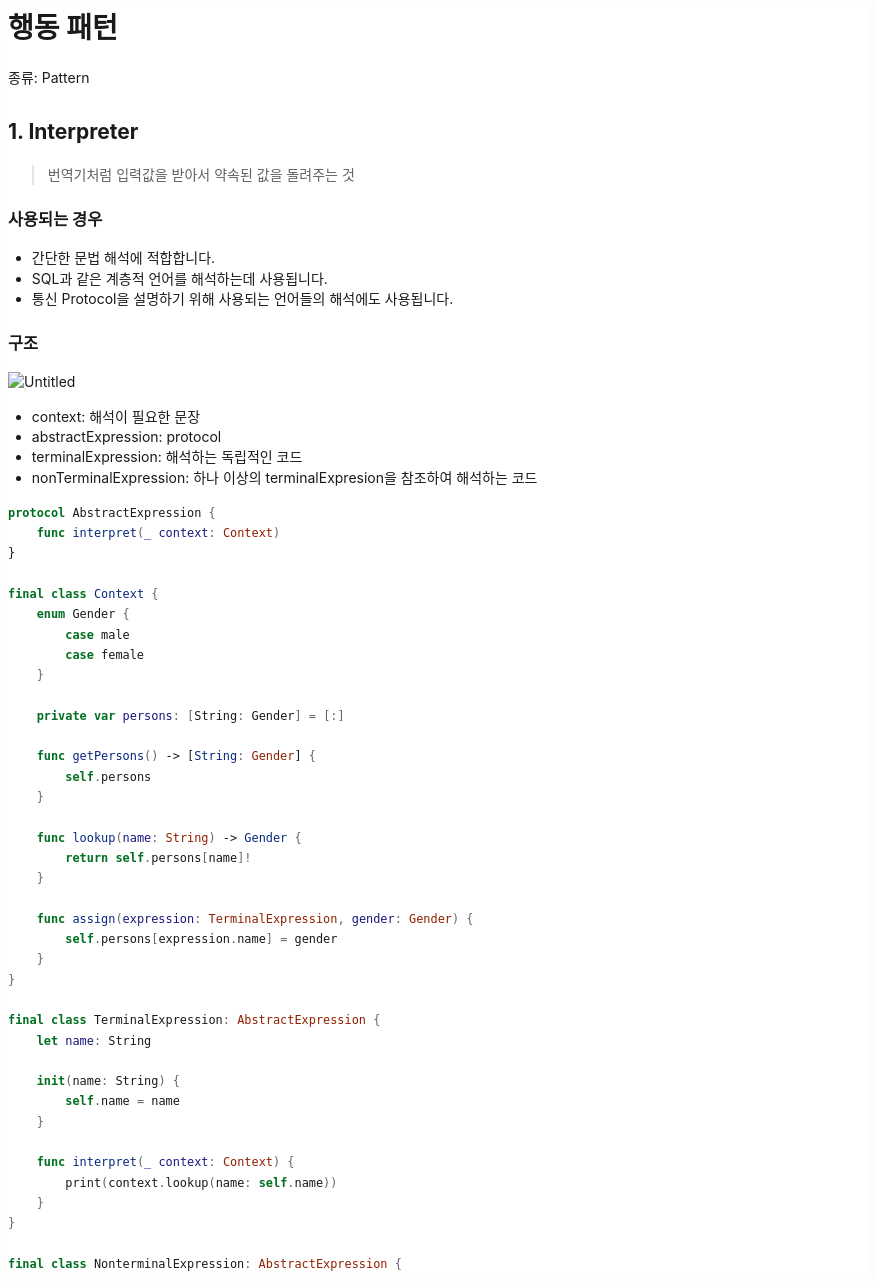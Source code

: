 # 행동 패턴

종류: Pattern

## 1. Interpreter

> 번역기처럼 입력값을 받아서 약속된 값을 돌려주는 것
> 

### 사용되는 경우

- 간단한 문법 해석에 적합합니다.
- SQL과 같은 계층적 언어를 해석하는데 사용됩니다.
- 통신 Protocol을 설명하기 위해 사용되는 언어들의 해석에도 사용됩니다.

### 구조

![Untitled](%E1%84%92%E1%85%A2%E1%86%BC%E1%84%83%E1%85%A9%E1%86%BC%20%E1%84%91%E1%85%A2%E1%84%90%E1%85%A5%E1%86%AB%208e0831f9cb654f35b3b1266d1ea7b9a0/Untitled.png)

- context: 해석이 필요한 문장
- abstractExpression: protocol
- terminalExpression: 해석하는 독립적인 코드
- nonTerminalExpression: 하나 이상의 terminalExpresion을 참조하여 해석하는 코드

```swift
protocol AbstractExpression {
    func interpret(_ context: Context)
}

final class Context {
    enum Gender {
        case male
        case female
    }

    private var persons: [String: Gender] = [:]

    func getPersons() -> [String: Gender] {
        self.persons
    }

    func lookup(name: String) -> Gender {
        return self.persons[name]!
    }

    func assign(expression: TerminalExpression, gender: Gender) {
        self.persons[expression.name] = gender
    }
}

final class TerminalExpression: AbstractExpression {
    let name: String

    init(name: String) {
        self.name = name
    }

    func interpret(_ context: Context) {
        print(context.lookup(name: self.name))
    }
}

final class NonterminalExpression: AbstractExpression {
```